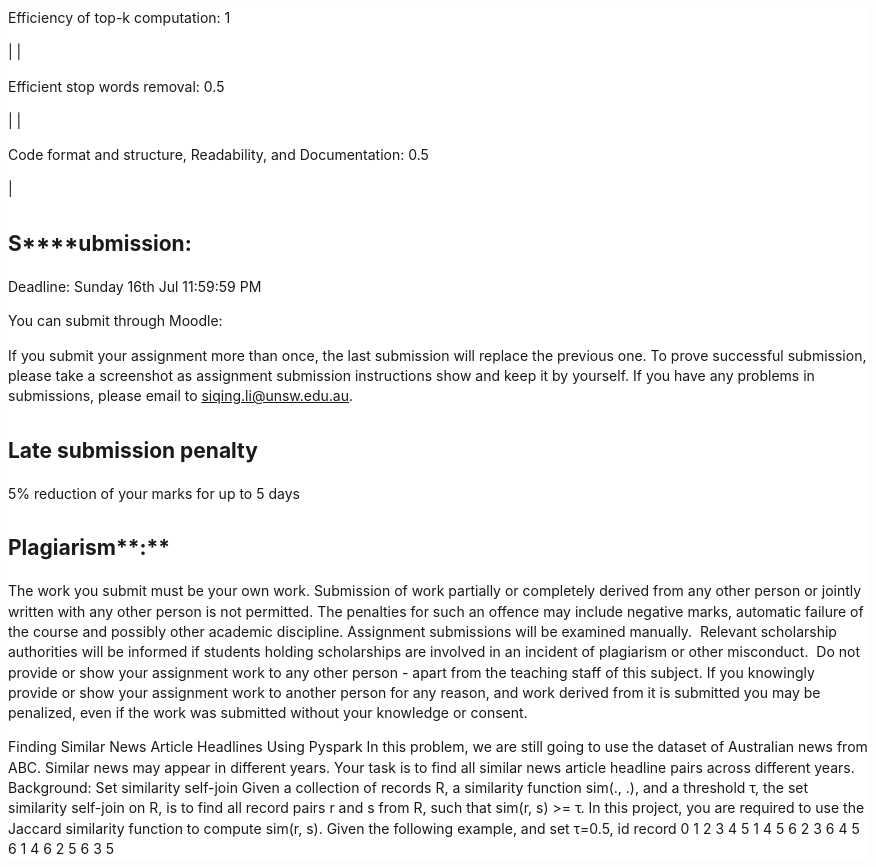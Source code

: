 Efficiency of top-k computation: 1

 |
| 

Efficient stop words removal: 0.5

 |
| 

Code format and structure, Readability, and Documentation: 0.5

 |

## **S****ubmission:**

Deadline: Sunday 16th Jul 11:59:59 PM

You can submit through Moodle:

If you submit your assignment more than once, the last submission will replace the previous one. To prove successful submission, please take a screenshot as assignment submission instructions show and keep it by yourself. If you have any problems in submissions, please email to [<u>siqing.li@unsw.edu.au</u>](mailto:siqing.li@unsw.edu.au).  

## **Late submission penalty**

5% reduction of your marks for up to 5 days

## **Plagiarism****:**

The work you submit must be your own work. Submission of work partially or completely derived from any other person or jointly written with any other person is not permitted. The penalties for such an offence may include negative marks, automatic failure of the course and possibly other academic discipline. Assignment submissions will be examined manually.     Relevant scholarship authorities will be informed if students holding scholarships are involved in an incident of plagiarism or other misconduct.     Do not provide or show your assignment work to any other person - apart from the teaching staff of this subject. If you knowingly provide or show your assignment work to another person for any reason, and work derived from it is submitted you may be penalized, even if the work was submitted without your knowledge or consent.


Finding Similar News Article Headlines Using Pyspark
In this problem, we are still going to use the dataset of Australian news from ABC. Similar news may appear in different years. Your task is to find all similar news article headline pairs across different years. 
Background: Set similarity self-join
Given a collection of records R, a similarity function sim(., .), and a threshold τ, the set similarity self-join on R, is to find all record pairs r and s from R, such that sim(r, s) >= τ. In this project, you are required to use the Jaccard similarity function to compute sim(r, s). Given the following example, and set τ=0.5, 
id	record
0
1
2
3
4
5	1 4 5 6
2 3 6
4 5 6
1 4 6
2 5 6
3 5